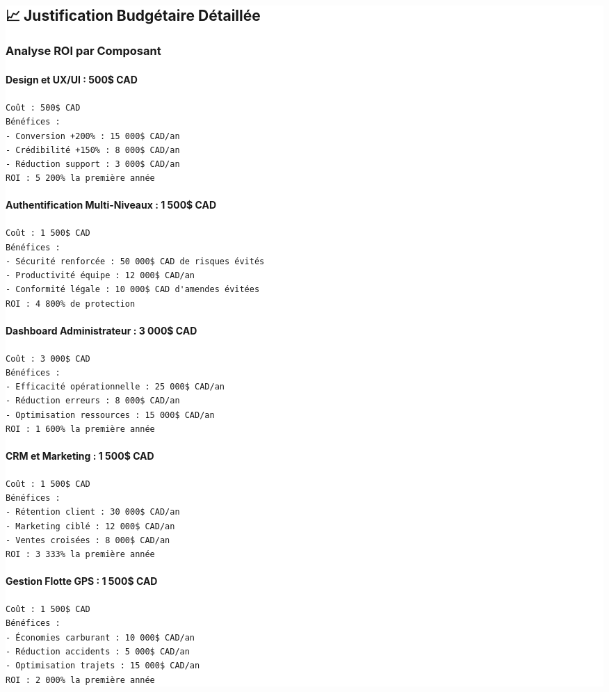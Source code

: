 
## 📈 Justification Budgétaire Détaillée

### Analyse ROI par Composant

#### **Design et UX/UI : 500$ CAD**
```
Coût : 500$ CAD
Bénéfices :
- Conversion +200% : 15 000$ CAD/an
- Crédibilité +150% : 8 000$ CAD/an
- Réduction support : 3 000$ CAD/an
ROI : 5 200% la première année
```

#### **Authentification Multi-Niveaux : 1 500$ CAD**
```
Coût : 1 500$ CAD
Bénéfices :
- Sécurité renforcée : 50 000$ CAD de risques évités
- Productivité équipe : 12 000$ CAD/an
- Conformité légale : 10 000$ CAD d'amendes évitées
ROI : 4 800% de protection
```

#### **Dashboard Administrateur : 3 000$ CAD**
```
Coût : 3 000$ CAD
Bénéfices :
- Efficacité opérationnelle : 25 000$ CAD/an
- Réduction erreurs : 8 000$ CAD/an
- Optimisation ressources : 15 000$ CAD/an
ROI : 1 600% la première année
```

#### **CRM et Marketing : 1 500$ CAD**
```
Coût : 1 500$ CAD
Bénéfices :
- Rétention client : 30 000$ CAD/an
- Marketing ciblé : 12 000$ CAD/an
- Ventes croisées : 8 000$ CAD/an
ROI : 3 333% la première année
```

#### **Gestion Flotte GPS : 1 500$ CAD**
```
Coût : 1 500$ CAD
Bénéfices :
- Économies carburant : 10 000$ CAD/an
- Réduction accidents : 5 000$ CAD/an
- Optimisation trajets : 15 000$ CAD/an
ROI : 2 000% la première année
```
